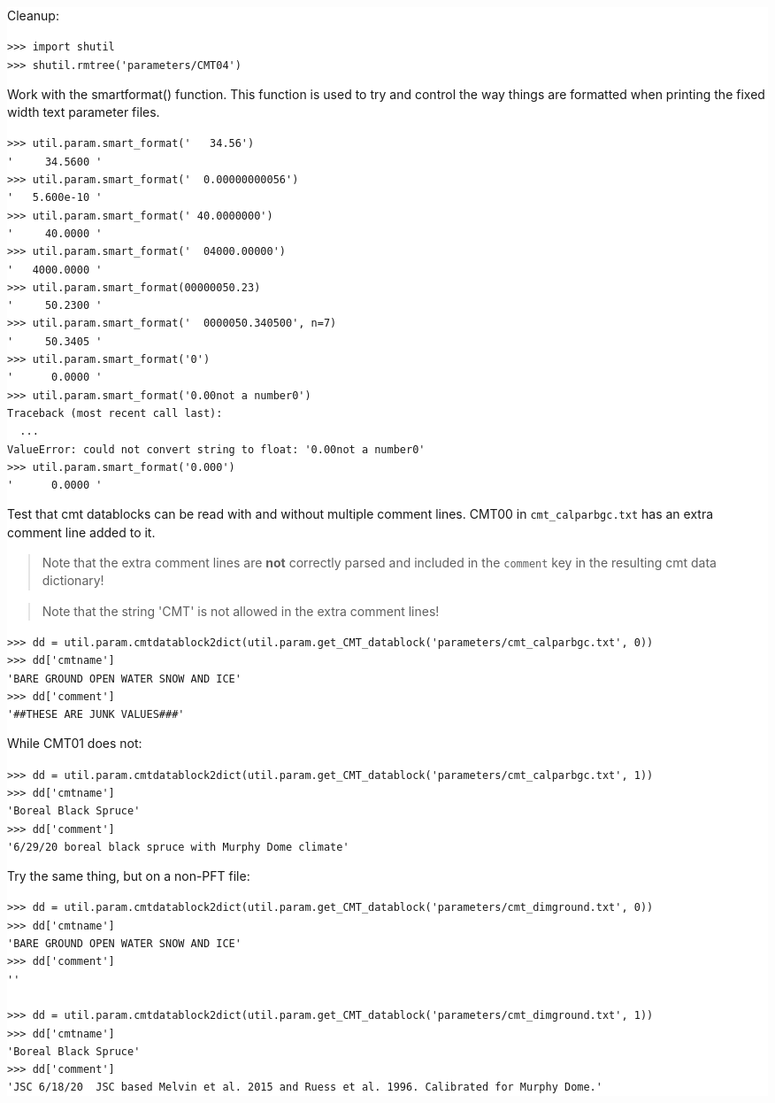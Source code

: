 Cleanup:

    >>> import shutil
    >>> shutil.rmtree('parameters/CMT04')

Work with the smartformat() function. This function is used to try and control
the way things are formatted when printing the fixed width text parameter files.

    >>> util.param.smart_format('   34.56')
    '     34.5600 '
    >>> util.param.smart_format('  0.00000000056')
    '   5.600e-10 '
    >>> util.param.smart_format(' 40.0000000')
    '     40.0000 '
    >>> util.param.smart_format('  04000.00000')
    '   4000.0000 '
    >>> util.param.smart_format(00000050.23)
    '     50.2300 '
    >>> util.param.smart_format('  0000050.340500', n=7)
    '     50.3405 '
    >>> util.param.smart_format('0')
    '      0.0000 '
    >>> util.param.smart_format('0.00not a number0')
    Traceback (most recent call last):
      ...
    ValueError: could not convert string to float: '0.00not a number0'
    >>> util.param.smart_format('0.000')
    '      0.0000 '

Test that cmt datablocks can be read with and without multiple comment lines.
CMT00 in `cmt_calparbgc.txt` has an extra comment line added to it.

> Note that the extra comment lines are **not** correctly parsed and included in
> the `comment` key in the resulting cmt data dictionary!

> Note that the string 'CMT' is not allowed in the extra comment lines!

    >>> dd = util.param.cmtdatablock2dict(util.param.get_CMT_datablock('parameters/cmt_calparbgc.txt', 0))
    >>> dd['cmtname']
    'BARE GROUND OPEN WATER SNOW AND ICE'
    >>> dd['comment']
    '##THESE ARE JUNK VALUES###'

While CMT01 does not:

    >>> dd = util.param.cmtdatablock2dict(util.param.get_CMT_datablock('parameters/cmt_calparbgc.txt', 1))
    >>> dd['cmtname']
    'Boreal Black Spruce'
    >>> dd['comment']
    '6/29/20 boreal black spruce with Murphy Dome climate'

Try the same thing, but on a non-PFT file:

    >>> dd = util.param.cmtdatablock2dict(util.param.get_CMT_datablock('parameters/cmt_dimground.txt', 0))
    >>> dd['cmtname']
    'BARE GROUND OPEN WATER SNOW AND ICE'
    >>> dd['comment']
    ''

    >>> dd = util.param.cmtdatablock2dict(util.param.get_CMT_datablock('parameters/cmt_dimground.txt', 1))
    >>> dd['cmtname']
    'Boreal Black Spruce'
    >>> dd['comment']
    'JSC 6/18/20  JSC based Melvin et al. 2015 and Ruess et al. 1996. Calibrated for Murphy Dome.'


